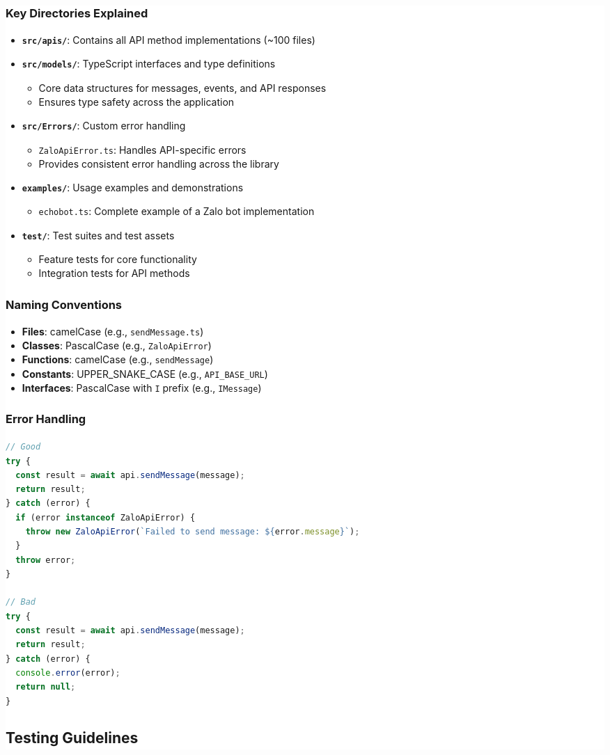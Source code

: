 ### Key Directories Explained

- **`src/apis/`**: Contains all API method implementations (~100 files)

- **`src/models/`**: TypeScript interfaces and type definitions
  - Core data structures for messages, events, and API responses
  - Ensures type safety across the application

- **`src/Errors/`**: Custom error handling
  - `ZaloApiError.ts`: Handles API-specific errors
  - Provides consistent error handling across the library

- **`examples/`**: Usage examples and demonstrations
  - `echobot.ts`: Complete example of a Zalo bot implementation

- **`test/`**: Test suites and test assets
  - Feature tests for core functionality
  - Integration tests for API methods

### Naming Conventions

- **Files**: camelCase (e.g., `sendMessage.ts`)
- **Classes**: PascalCase (e.g., `ZaloApiError`)
- **Functions**: camelCase (e.g., `sendMessage`)
- **Constants**: UPPER_SNAKE_CASE (e.g., `API_BASE_URL`)
- **Interfaces**: PascalCase with `I` prefix (e.g., `IMessage`)

### Error Handling

```typescript
// Good
try {
  const result = await api.sendMessage(message);
  return result;
} catch (error) {
  if (error instanceof ZaloApiError) {
    throw new ZaloApiError(`Failed to send message: ${error.message}`);
  }
  throw error;
}

// Bad
try {
  const result = await api.sendMessage(message);
  return result;
} catch (error) {
  console.error(error);
  return null;
}
```

## Testing Guidelines
